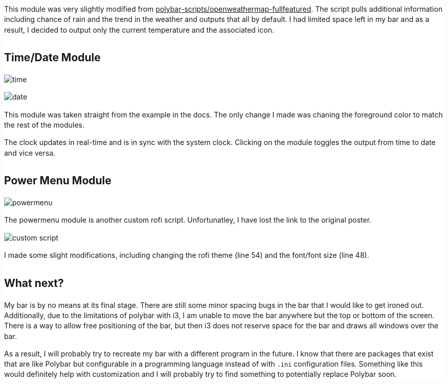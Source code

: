 This module was very slightly modified from [polybar-scripts/openweathermap-fullfeatured](https://github.com/polybar/polybar-scripts/tree/master/polybar-scripts/openweathermap-fullfeatured).  The script pulls additional information including chance of rain and the trend in the weather and outputs that all by default.  I had limited space left in my bar and as a result, I decided to output only the current temperature and the associated icon.

## Time/Date Module <a name="timedate"></a>
![time](https://imagizer.imageshack.com/img923/8831/2WRNoM.png)

![date](https://imagizer.imageshack.com/img922/4674/n6zZNN.png)

This module was taken straight from the example in the docs.  The only change I
made was chaning the foreground color to match the rest of the modules.

The clock updates in real-time and is in sync with the system clock.  Clicking
on the module toggles the output from time to date and vice versa.

## Power Menu Module <a name="powermenu"></a>
![powermenu](https://imagizer.imageshack.com/img922/774/Sqnp4S.png)

The powermenu module is another custom rofi script.  Unfortunatley, I have lost
the link to the original poster.

![custom script](https://imagizer.imageshack.com/img924/6315/alHg1R.png)

I made some slight modifications, including changing the rofi theme (line 54) and the
font/font size (line 48).

## What next?
My bar is by no means at its final stage.  There are still some minor spacing
bugs in the bar that I would like to get ironed out.  Additionally, due to the
limitations of polybar with i3, I am unable to move the bar anywhere but the top
or bottom of the screen.  There is a way to allow free positioning of the bar,
but then i3 does not reserve space for the bar and draws all windows over the
bar.

As a result, I will probably try to recreate my bar with a different program in
the future.  I know that there are packages that exist that are like Polybar but
configurable in a programming language instead of with `.ini` configuration
files.  Something like this would definitely help with customization and I will
probably try to find something to potentially replace Polybar soon.
